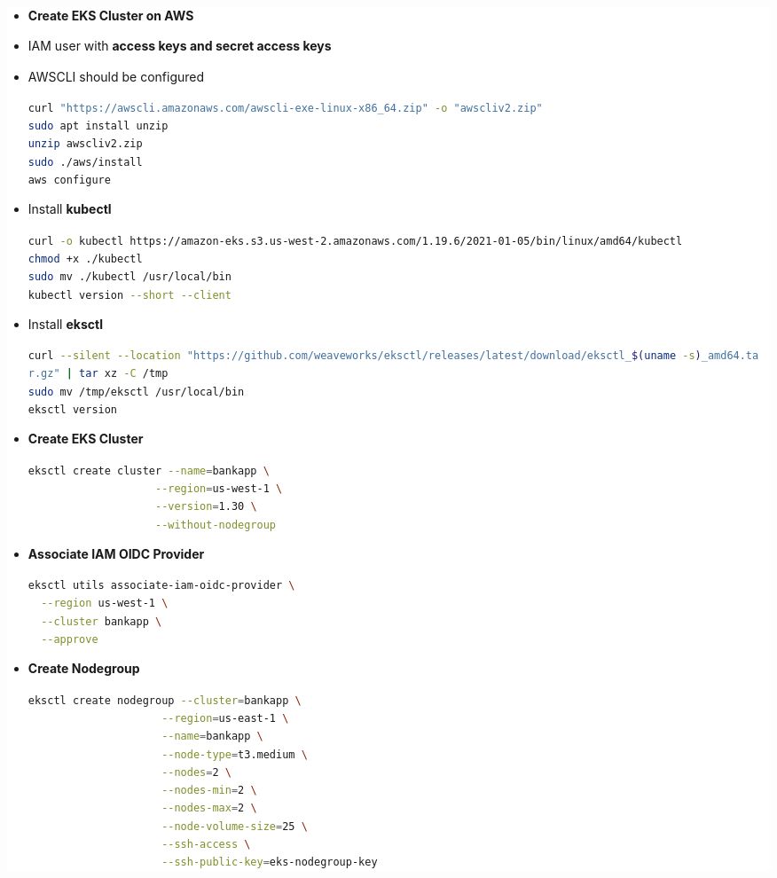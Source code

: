 - <b id="EKS">Create EKS Cluster on AWS</b>
- IAM user with **access keys and secret access keys**
- AWSCLI should be configured

  ```bash
  curl "https://awscli.amazonaws.com/awscli-exe-linux-x86_64.zip" -o "awscliv2.zip"
  sudo apt install unzip
  unzip awscliv2.zip
  sudo ./aws/install
  aws configure
  ```

- Install **kubectl**

  ```bash
  curl -o kubectl https://amazon-eks.s3.us-west-2.amazonaws.com/1.19.6/2021-01-05/bin/linux/amd64/kubectl
  chmod +x ./kubectl
  sudo mv ./kubectl /usr/local/bin
  kubectl version --short --client
  ```

- Install **eksctl**
  ```bash
  curl --silent --location "https://github.com/weaveworks/eksctl/releases/latest/download/eksctl_$(uname -s)_amd64.tar.gz" | tar xz -C /tmp
  sudo mv /tmp/eksctl /usr/local/bin
  eksctl version
  ```
- <b>Create EKS Cluster</b>
  ```bash
  eksctl create cluster --name=bankapp \
                      --region=us-west-1 \
                      --version=1.30 \
                      --without-nodegroup
  ```
- <b>Associate IAM OIDC Provider</b>
  ```bash
  eksctl utils associate-iam-oidc-provider \
    --region us-west-1 \
    --cluster bankapp \
    --approve
  ```
- <b>Create Nodegroup</b>
  ```bash
  eksctl create nodegroup --cluster=bankapp \
                       --region=us-east-1 \
                       --name=bankapp \
                       --node-type=t3.medium \
                       --nodes=2 \
                       --nodes-min=2 \
                       --nodes-max=2 \
                       --node-volume-size=25 \
                       --ssh-access \
                       --ssh-public-key=eks-nodegroup-key
  ```
